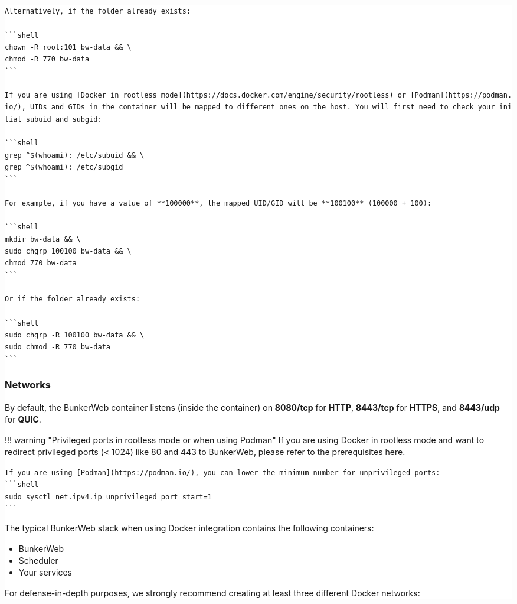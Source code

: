    Alternatively, if the folder already exists:

    ```shell
    chown -R root:101 bw-data && \
    chmod -R 770 bw-data
    ```

    If you are using [Docker in rootless mode](https://docs.docker.com/engine/security/rootless) or [Podman](https://podman.io/), UIDs and GIDs in the container will be mapped to different ones on the host. You will first need to check your initial subuid and subgid:

    ```shell
    grep ^$(whoami): /etc/subuid && \
    grep ^$(whoami): /etc/subgid
    ```

    For example, if you have a value of **100000**, the mapped UID/GID will be **100100** (100000 + 100):

    ```shell
    mkdir bw-data && \
    sudo chgrp 100100 bw-data && \
    chmod 770 bw-data
    ```

    Or if the folder already exists:

    ```shell
    sudo chgrp -R 100100 bw-data && \
    sudo chmod -R 770 bw-data
    ```

### Networks

By default, the BunkerWeb container listens (inside the container) on **8080/tcp** for **HTTP**, **8443/tcp** for **HTTPS**, and **8443/udp** for **QUIC**.

!!! warning "Privileged ports in rootless mode or when using Podman"
    If you are using [Docker in rootless mode](https://docs.docker.com/engine/security/rootless) and want to redirect privileged ports (< 1024) like 80 and 443 to BunkerWeb, please refer to the prerequisites [here](https://docs.docker.com/engine/security/rootless/#exposing-privileged-ports).

    If you are using [Podman](https://podman.io/), you can lower the minimum number for unprivileged ports:
    ```shell
    sudo sysctl net.ipv4.ip_unprivileged_port_start=1
    ```

The typical BunkerWeb stack when using Docker integration contains the following containers:

- BunkerWeb
- Scheduler
- Your services

For defense-in-depth purposes, we strongly recommend creating at least three different Docker networks:
